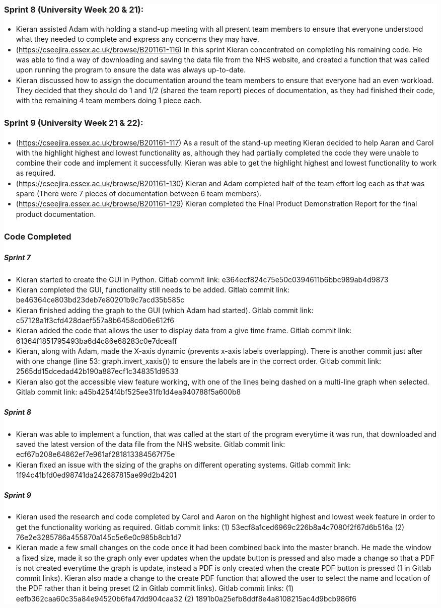 ### Sprint 8 (University Week 20 & 21):
* Kieran assisted Adam with holding a stand-up meeting with all present team members to ensure that everyone understood what they needed to complete and express any concerns they may have. 
* (https://cseejira.essex.ac.uk/browse/B201161-116) In this sprint Kieran concentrated on completing his remaining code. He was able to find a way of downloading and saving the data file from the NHS website, and created a function that was called upon running the program to ensure the data was always up-to-date.
* Kieran discussed how to assign the documentation around the team members to ensure that everyone had an even workload. They decided that they should do 1 and 1/2 (shared the team report) pieces of documentation, as they had finished their code, with the remaining 4 team members doing 1 piece each.

### Sprint 9 (University Week 21 & 22):
* (https://cseejira.essex.ac.uk/browse/B201161-117) As a result of the stand-up meeting Kieran decided to help Aaran and Carol with the highlight highest and lowest functionality as, although they had partially completed the code they were unable to combine their code and implement it successfully. Kieran was able to get the highlight highest and lowest functionality to work as required.
* (https://cseejira.essex.ac.uk/browse/B201161-130) Kieran and Adam completed half of the team effort log each as that was spare (There were 7 pieces of documentation between 6 team members).
* (https://cseejira.essex.ac.uk/browse/B201161-129) Kieran completed the Final Product Demonstration Report for the final product documentation.

### Code Completed
##### Sprint 7 #####
* Kieran started to create the GUI in Python. Gitlab commit link: e364ecf824c75e50c0394611b6bbc989ab4d9873
* Kieran completed the GUI, functionality still needs to be added. Gitlab commit link: be46364ce803bd23deb7e80201b9c7acd35b585c
* Kieran finished adding the graph to the GUI (which Adam had started). Gitlab commit link: c57128a1f3cfd428daef557a8b6458cd06e612f6
* Kieran added the code that allows the user to display data from a give time frame. Gitlab commit link: 61364f1851795493ba6d4c86e68283c0e7dceaff
* Kieran, along with Adam, made the X-axis dynamic (prevents x-axis labels overlapping). There is another commit just after with one change (line 53: graph.invert_xaxis()) to ensure the labels are in the correct order. Gitlab commit link: 2565dd15dcedad42b190a887ecf1c348351d9533
* Kieran also got the accessible view feature working, with one of the lines being dashed on a multi-line graph when selected. Gitlab commit link: a45b4254f4bf525ee31fb1d4ea940788f5a600b8

##### Sprint 8 #####
* Kieran was able to implement a function, that was called at the start of the program everytime it was run, that downloaded and saved the latest version of the data file from the NHS website. Gitlab commit link: ecf67b208e64862ef7e961af281813384567f75e
* Kieran fixed an issue with the sizing of the graphs on different operating systems. Gitlab commit link: 1f94c41bfd0ed98741da242687815ae99d2b4201

##### Sprint 9 #####
* Kieran used the research and code completed by Carol and Aaron on the highlight highest and lowest week feature in order to get the functionality working as required. Gitlab commit links: (1) 53ecf8a1ced6969c226b8a4c7080f2f67d6b516a (2) 76e2e3285786a455870a145c5e6e0c985b8cb1d7
* Kieran made a few small changes on the code once it had been combined back into the master branch. He made the window a fixed size, made it so the graph only ever updates when the update button is pressed and also made a change so that a PDF is not created everytime the graph is update, instead a PDF is only created when the create PDF button is pressed (1 in Gitlab commit links). Kieran also made a change to the create PDF function that allowed the user to select the name and location of the PDF rather than it being preset (2 in Gitlab commit links). Gitlab commit links: (1) eefb362caa60c35a84e94520b6fa47dd904caa32 (2) 1891b0a25efb8ddf8e4a8108215ac4d9bcb986f6
